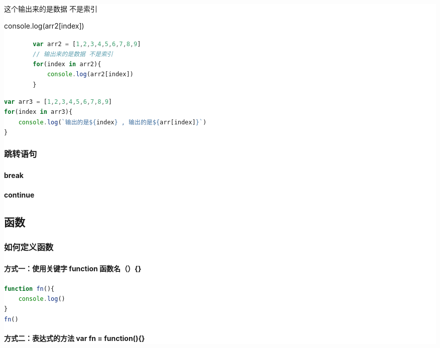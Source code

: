 

这个输出来的是数据 不是索引

console.log(arr2[index])

```js
        var arr2 = [1,2,3,4,5,6,7,8,9]
        // 输出来的是数据 不是索引
        for(index in arr2){
            console.log(arr2[index])
        }

```





```js
var arr3 = [1,2,3,4,5,6,7,8,9]
for(index in arr3){
    console.log(`输出的是${index} , 输出的是${arr[index]}`)
}
```







### 跳转语句

#### break

#### continue









## 函数

### 如何定义函数

#### 方式一：使用关键字 function 函数名（）{}

```js
function fn(){
    console.log()
}
fn()
```



#### 方式二：表达式的方法 var fn = function(){}
